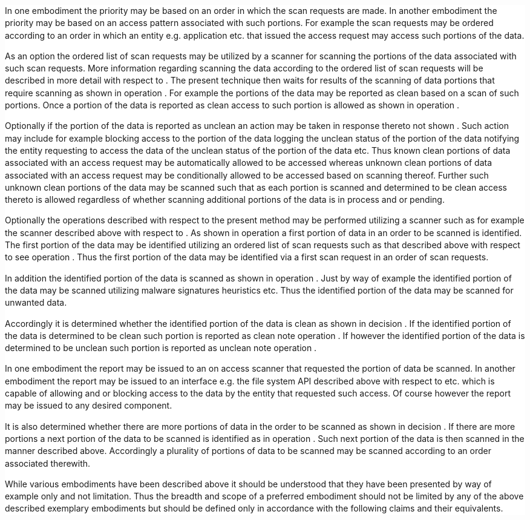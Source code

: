 In one embodiment the priority may be based on an order in which the scan requests are made. In another embodiment the priority may be based on an access pattern associated with such portions. For example the scan requests may be ordered according to an order in which an entity e.g. application etc. that issued the access request may access such portions of the data.

As an option the ordered list of scan requests may be utilized by a scanner for scanning the portions of the data associated with such scan requests. More information regarding scanning the data according to the ordered list of scan requests will be described in more detail with respect to . The present technique then waits for results of the scanning of data portions that require scanning as shown in operation . For example the portions of the data may be reported as clean based on a scan of such portions. Once a portion of the data is reported as clean access to such portion is allowed as shown in operation .

Optionally if the portion of the data is reported as unclean an action may be taken in response thereto not shown . Such action may include for example blocking access to the portion of the data logging the unclean status of the portion of the data notifying the entity requesting to access the data of the unclean status of the portion of the data etc. Thus known clean portions of data associated with an access request may be automatically allowed to be accessed whereas unknown clean portions of data associated with an access request may be conditionally allowed to be accessed based on scanning thereof. Further such unknown clean portions of the data may be scanned such that as each portion is scanned and determined to be clean access thereto is allowed regardless of whether scanning additional portions of the data is in process and or pending.

Optionally the operations described with respect to the present method may be performed utilizing a scanner such as for example the scanner described above with respect to . As shown in operation a first portion of data in an order to be scanned is identified. The first portion of the data may be identified utilizing an ordered list of scan requests such as that described above with respect to see operation . Thus the first portion of the data may be identified via a first scan request in an order of scan requests.

In addition the identified portion of the data is scanned as shown in operation . Just by way of example the identified portion of the data may be scanned utilizing malware signatures heuristics etc. Thus the identified portion of the data may be scanned for unwanted data.

Accordingly it is determined whether the identified portion of the data is clean as shown in decision . If the identified portion of the data is determined to be clean such portion is reported as clean note operation . If however the identified portion of the data is determined to be unclean such portion is reported as unclean note operation .

In one embodiment the report may be issued to an on access scanner that requested the portion of data be scanned. In another embodiment the report may be issued to an interface e.g. the file system API described above with respect to etc. which is capable of allowing and or blocking access to the data by the entity that requested such access. Of course however the report may be issued to any desired component.

It is also determined whether there are more portions of data in the order to be scanned as shown in decision . If there are more portions a next portion of the data to be scanned is identified as in operation . Such next portion of the data is then scanned in the manner described above. Accordingly a plurality of portions of data to be scanned may be scanned according to an order associated therewith.

While various embodiments have been described above it should be understood that they have been presented by way of example only and not limitation. Thus the breadth and scope of a preferred embodiment should not be limited by any of the above described exemplary embodiments but should be defined only in accordance with the following claims and their equivalents.

